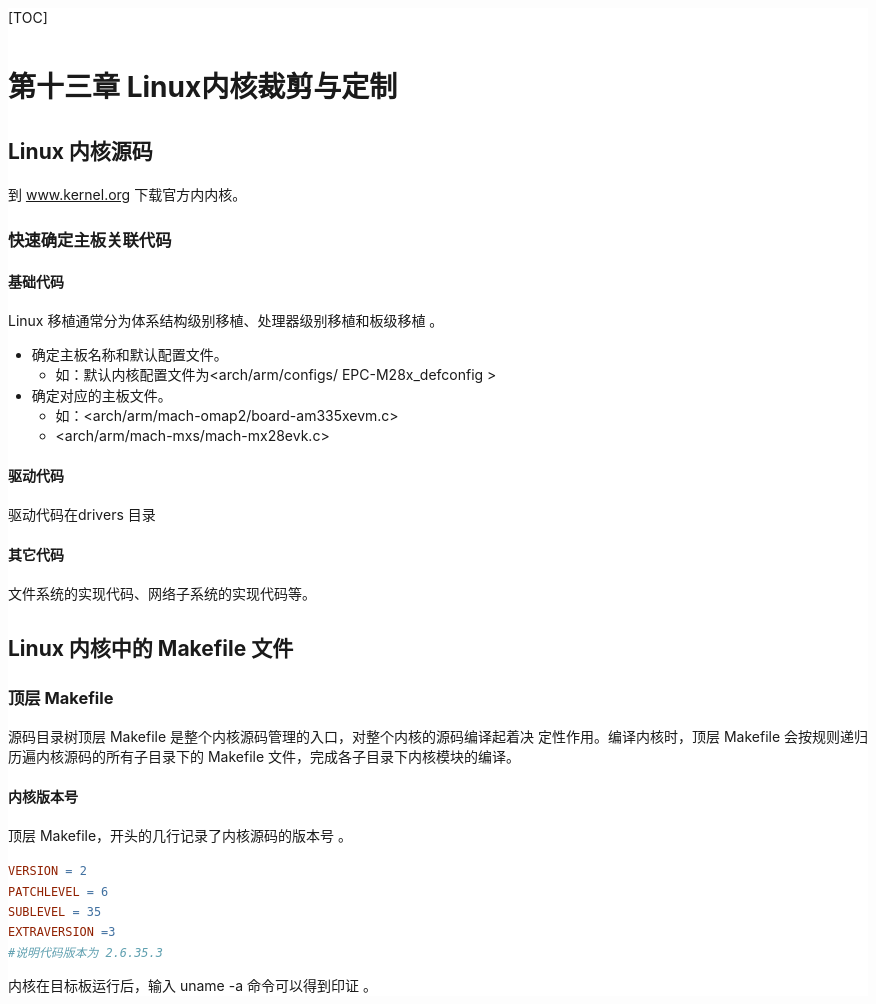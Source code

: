 [TOC]



# 第十三章 Linux内核裁剪与定制

## Linux 内核源码 

到 www.kernel.org 下载官方内内核。  



### 快速确定主板关联代码 

#### 基础代码 

Linux 移植通常分为体系结构级别移植、处理器级别移植和板级移植 。

- 确定主板名称和默认配置文件。 
  - 如：默认内核配置文件为<arch/arm/configs/ EPC-M28x_defconfig > 
- 确定对应的主板文件。 
  - 如：<arch/arm/mach-omap2/board-am335xevm.c> 
  - <arch/arm/mach-mxs/mach-mx28evk.c> 

#### 驱动代码 

驱动代码在drivers 目录 

#### 其它代码 

文件系统的实现代码、网络子系统的实现代码等。 



## Linux 内核中的 Makefile 文件 

### 顶层 Makefile 

源码目录树顶层 Makefile 是整个内核源码管理的入口，对整个内核的源码编译起着决
定性作用。编译内核时，顶层 Makefile 会按规则递归历遍内核源码的所有子目录下的
Makefile 文件，完成各子目录下内核模块的编译。 

#### 内核版本号 

顶层 Makefile，开头的几行记录了内核源码的版本号 。

```makefile
VERSION = 2
PATCHLEVEL = 6
SUBLEVEL = 35
EXTRAVERSION =3
#说明代码版本为 2.6.35.3
```

内核在目标板运行后，输入 uname -a 命令可以得到印证 。
